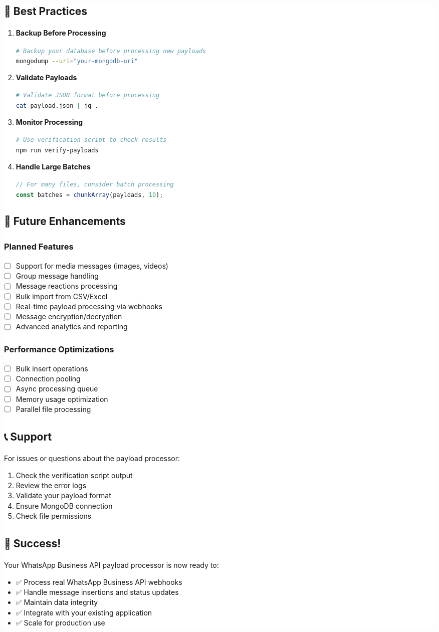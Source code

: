 ## 📝 Best Practices

1. **Backup Before Processing**
   ```bash
   # Backup your database before processing new payloads
   mongodump --uri="your-mongodb-uri"
   ```

2. **Validate Payloads**
   ```bash
   # Validate JSON format before processing
   cat payload.json | jq .
   ```

3. **Monitor Processing**
   ```bash
   # Use verification script to check results
   npm run verify-payloads
   ```

4. **Handle Large Batches**
   ```javascript
   // For many files, consider batch processing
   const batches = chunkArray(payloads, 10);
   ```

## 🎯 Future Enhancements

### Planned Features
- [ ] Support for media messages (images, videos)
- [ ] Group message handling
- [ ] Message reactions processing
- [ ] Bulk import from CSV/Excel
- [ ] Real-time payload processing via webhooks
- [ ] Message encryption/decryption
- [ ] Advanced analytics and reporting

### Performance Optimizations
- [ ] Bulk insert operations
- [ ] Connection pooling
- [ ] Async processing queue
- [ ] Memory usage optimization
- [ ] Parallel file processing

## 📞 Support

For issues or questions about the payload processor:

1. Check the verification script output
2. Review the error logs
3. Validate your payload format
4. Ensure MongoDB connection
5. Check file permissions

## 🎉 Success!

Your WhatsApp Business API payload processor is now ready to:
- ✅ Process real WhatsApp Business API webhooks
- ✅ Handle message insertions and status updates
- ✅ Maintain data integrity
- ✅ Integrate with your existing application
- ✅ Scale for production use
